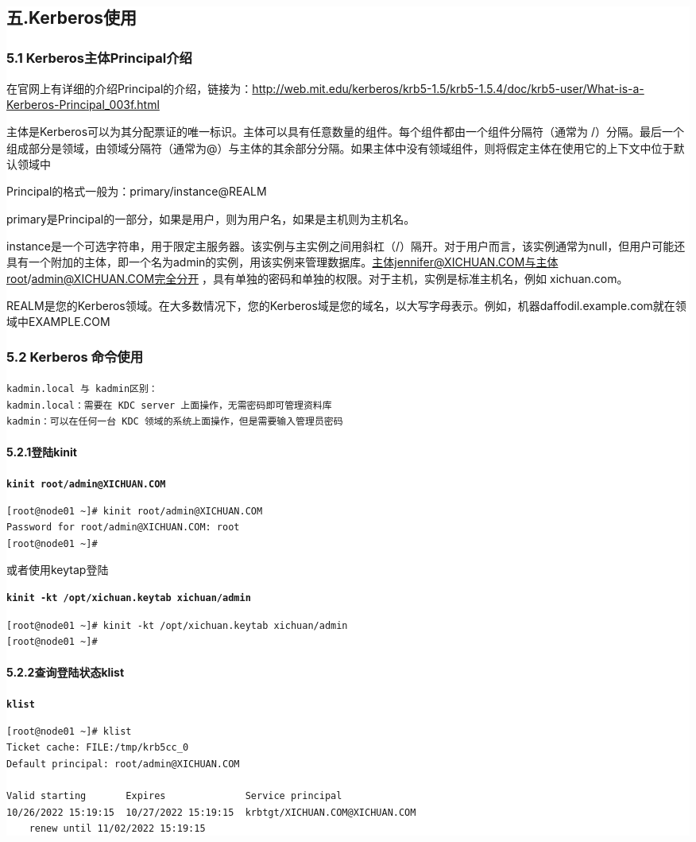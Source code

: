 

## 五.Kerberos使用

### 5.1 Kerberos主体Principal介绍

在官网上有详细的介绍Principal的介绍，链接为：http://web.mit.edu/kerberos/krb5-1.5/krb5-1.5.4/doc/krb5-user/What-is-a-Kerberos-Principal_003f.html

主体是Kerberos可以为其分配票证的唯一标识。主体可以具有任意数量的组件。每个组件都由一个组件分隔符（通常为 /）分隔。最后一个组成部分是领域，由领域分隔符（通常为@）与主体的其余部分分隔。如果主体中没有领域组件，则将假定主体在使用它的上下文中位于默认领域中

Principal的格式一般为：primary/instance@REALM

primary是Principal的一部分，如果是用户，则为用户名，如果是主机则为主机名。

instance是一个可选字符串，用于限定主服务器。该实例与主实例之间用斜杠（/）隔开。对于用户而言，该实例通常为null，但用户可能还具有一个附加的主体，即一个名为admin的实例，用该实例来管理数据库。主体jennifer@XICHUAN.COM与主体root/admin@XICHUAN.COM完全分开 ，具有单独的密码和单独的权限。对于主机，实例是标准主机名，例如 xichuan.com。

REALM是您的Kerberos领域。在大多数情况下，您的Kerberos域是您的域名，以大写字母表示。例如，机器daffodil.example.com就在领域中EXAMPLE.COM



### 5.2 Kerberos 命令使用

```
kadmin.local 与 kadmin区别：
kadmin.local：需要在 KDC server 上面操作，无需密码即可管理资料库
kadmin：可以在任何一台 KDC 领域的系统上面操作，但是需要输入管理员密码
```



#### 5.2.1登陆kinit

**`kinit root/admin@XICHUAN.COM`**

```shell
[root@node01 ~]# kinit root/admin@XICHUAN.COM
Password for root/admin@XICHUAN.COM: root
[root@node01 ~]# 
```

或者使用keytap登陆

**`kinit -kt /opt/xichuan.keytab xichuan/admin`**

```shell
[root@node01 ~]# kinit -kt /opt/xichuan.keytab xichuan/admin
[root@node01 ~]# 
```

#### 5.2.2查询登陆状态klist

**`klist`**

```shell
[root@node01 ~]# klist
Ticket cache: FILE:/tmp/krb5cc_0
Default principal: root/admin@XICHUAN.COM

Valid starting       Expires              Service principal
10/26/2022 15:19:15  10/27/2022 15:19:15  krbtgt/XICHUAN.COM@XICHUAN.COM
	renew until 11/02/2022 15:19:15
```
